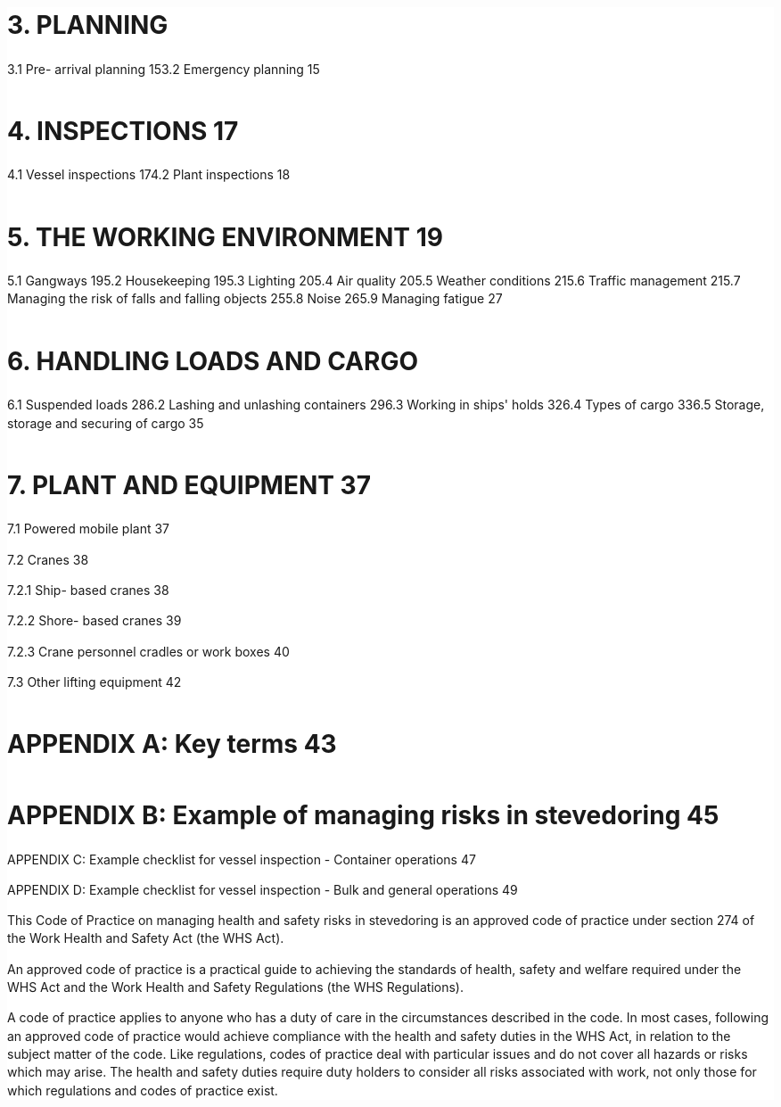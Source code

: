 # 3. PLANNING

3.1 Pre- arrival planning 153.2 Emergency planning 15

# 4. INSPECTIONS 17

4.1 Vessel inspections 174.2 Plant inspections 18

# 5. THE WORKING ENVIRONMENT 19

5.1 Gangways 195.2 Housekeeping 195.3 Lighting 205.4 Air quality 205.5 Weather conditions 215.6 Traffic management 215.7 Managing the risk of falls and falling objects 255.8 Noise 265.9 Managing fatigue 27

# 6. HANDLING LOADS AND CARGO

6.1 Suspended loads 286.2 Lashing and unlashing containers 296.3 Working in ships' holds 326.4 Types of cargo 336.5 Storage, storage and securing of cargo 35

# 7. PLANT AND EQUIPMENT 37

7.1 Powered mobile plant 37

7.2 Cranes 38

7.2.1 Ship- based cranes 38

7.2.2 Shore- based cranes 39

7.2.3 Crane personnel cradles or work boxes 40

7.3 Other lifting equipment 42

# APPENDIX A: Key terms 43

# APPENDIX B: Example of managing risks in stevedoring 45

APPENDIX C: Example checklist for vessel inspection - Container operations 47

APPENDIX D: Example checklist for vessel inspection - Bulk and general operations 49

This Code of Practice on managing health and safety risks in stevedoring is an approved code of practice under section 274 of the Work Health and Safety Act (the WHS Act).

An approved code of practice is a practical guide to achieving the standards of health, safety and welfare required under the WHS Act and the Work Health and Safety Regulations (the WHS Regulations).

A code of practice applies to anyone who has a duty of care in the circumstances described in the code. In most cases, following an approved code of practice would achieve compliance with the health and safety duties in the WHS Act, in relation to the subject matter of the code. Like regulations, codes of practice deal with particular issues and do not cover all hazards or risks which may arise. The health and safety duties require duty holders to consider all risks associated with work, not only those for which regulations and codes of practice exist.
